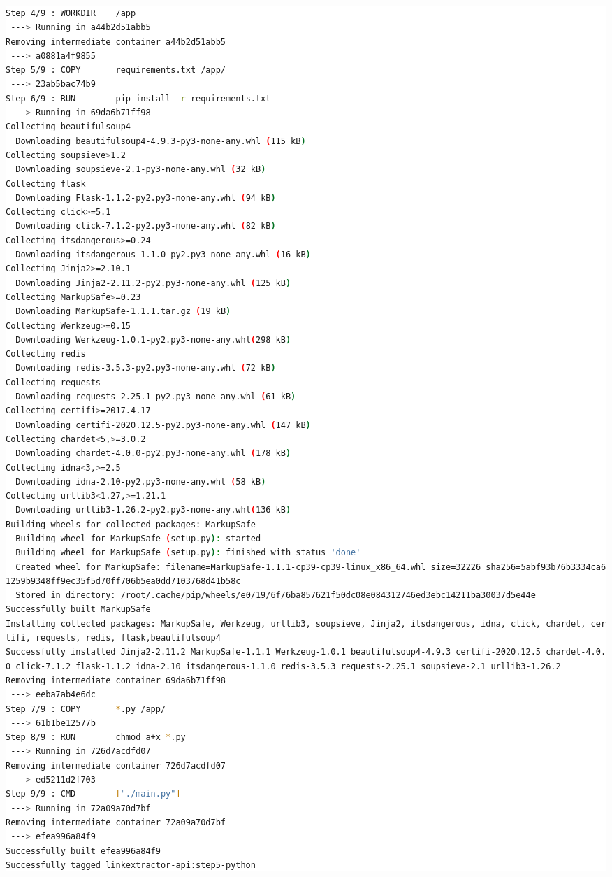 ```bash
Step 4/9 : WORKDIR    /app
 ---> Running in a44b2d51abb5
Removing intermediate container a44b2d51abb5
 ---> a0881a4f9855
Step 5/9 : COPY       requirements.txt /app/
 ---> 23ab5bac74b9
Step 6/9 : RUN        pip install -r requirements.txt
 ---> Running in 69da6b71ff98
Collecting beautifulsoup4
  Downloading beautifulsoup4-4.9.3-py3-none-any.whl (115 kB)
Collecting soupsieve>1.2
  Downloading soupsieve-2.1-py3-none-any.whl (32 kB)
Collecting flask
  Downloading Flask-1.1.2-py2.py3-none-any.whl (94 kB)
Collecting click>=5.1
  Downloading click-7.1.2-py2.py3-none-any.whl (82 kB)
Collecting itsdangerous>=0.24
  Downloading itsdangerous-1.1.0-py2.py3-none-any.whl (16 kB)
Collecting Jinja2>=2.10.1
  Downloading Jinja2-2.11.2-py2.py3-none-any.whl (125 kB)
Collecting MarkupSafe>=0.23
  Downloading MarkupSafe-1.1.1.tar.gz (19 kB)
Collecting Werkzeug>=0.15
  Downloading Werkzeug-1.0.1-py2.py3-none-any.whl(298 kB)
Collecting redis
  Downloading redis-3.5.3-py2.py3-none-any.whl (72 kB)
Collecting requests
  Downloading requests-2.25.1-py2.py3-none-any.whl (61 kB)
Collecting certifi>=2017.4.17
  Downloading certifi-2020.12.5-py2.py3-none-any.whl (147 kB)
Collecting chardet<5,>=3.0.2
  Downloading chardet-4.0.0-py2.py3-none-any.whl (178 kB)
Collecting idna<3,>=2.5
  Downloading idna-2.10-py2.py3-none-any.whl (58 kB)
Collecting urllib3<1.27,>=1.21.1
  Downloading urllib3-1.26.2-py2.py3-none-any.whl(136 kB)
Building wheels for collected packages: MarkupSafe
  Building wheel for MarkupSafe (setup.py): started
  Building wheel for MarkupSafe (setup.py): finished with status 'done'
  Created wheel for MarkupSafe: filename=MarkupSafe-1.1.1-cp39-cp39-linux_x86_64.whl size=32226 sha256=5abf93b76b3334ca61259b9348ff9ec35f5d70ff706b5ea0dd7103768d41b58c
  Stored in directory: /root/.cache/pip/wheels/e0/19/6f/6ba857621f50dc08e084312746ed3ebc14211ba30037d5e44e
Successfully built MarkupSafe
Installing collected packages: MarkupSafe, Werkzeug, urllib3, soupsieve, Jinja2, itsdangerous, idna, click, chardet, certifi, requests, redis, flask,beautifulsoup4
Successfully installed Jinja2-2.11.2 MarkupSafe-1.1.1 Werkzeug-1.0.1 beautifulsoup4-4.9.3 certifi-2020.12.5 chardet-4.0.0 click-7.1.2 flask-1.1.2 idna-2.10 itsdangerous-1.1.0 redis-3.5.3 requests-2.25.1 soupsieve-2.1 urllib3-1.26.2
Removing intermediate container 69da6b71ff98
 ---> eeba7ab4e6dc
Step 7/9 : COPY       *.py /app/
 ---> 61b1be12577b
Step 8/9 : RUN        chmod a+x *.py
 ---> Running in 726d7acdfd07
Removing intermediate container 726d7acdfd07
 ---> ed5211d2f703
Step 9/9 : CMD        ["./main.py"]
 ---> Running in 72a09a70d7bf
Removing intermediate container 72a09a70d7bf
 ---> efea996a84f9
Successfully built efea996a84f9
Successfully tagged linkextractor-api:step5-python
```